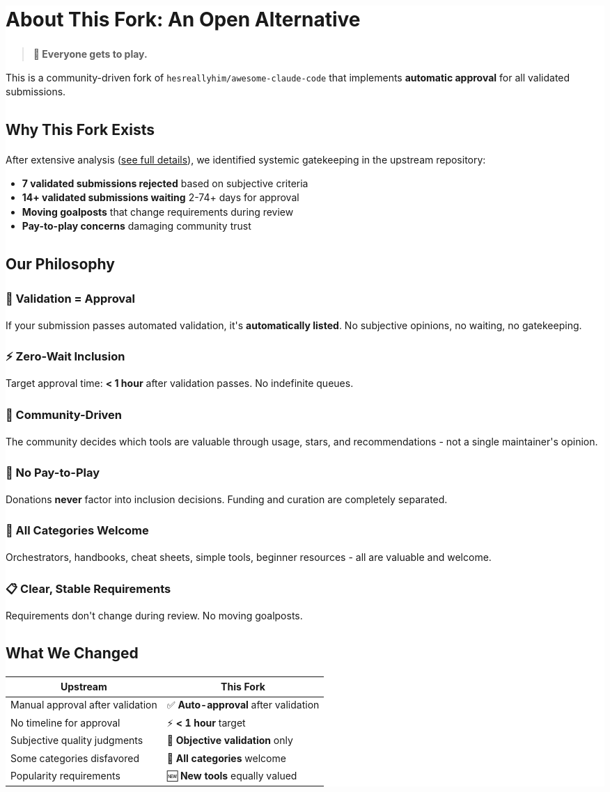 # About This Fork: An Open Alternative

> **🚀 Everyone gets to play.**

This is a community-driven fork of `hesreallyhim/awesome-claude-code` that implements **automatic approval** for all validated submissions.

## Why This Fork Exists

After extensive analysis ([see full details](./GATEKEEPING_ANALYSIS.md)), we identified systemic gatekeeping in the upstream repository:
- **7 validated submissions rejected** based on subjective criteria
- **14+ validated submissions waiting** 2-74+ days for approval
- **Moving goalposts** that change requirements during review
- **Pay-to-play concerns** damaging community trust

## Our Philosophy

### 🎯 Validation = Approval
If your submission passes automated validation, it's **automatically listed**. No subjective opinions, no waiting, no gatekeeping.

### ⚡ Zero-Wait Inclusion
Target approval time: **< 1 hour** after validation passes. No indefinite queues.

### 🤝 Community-Driven
The community decides which tools are valuable through usage, stars, and recommendations - not a single maintainer's opinion.

### 🚫 No Pay-to-Play
Donations **never** factor into inclusion decisions. Funding and curation are completely separated.

### 📂 All Categories Welcome
Orchestrators, handbooks, cheat sheets, simple tools, beginner resources - all are valuable and welcome.

### 📋 Clear, Stable Requirements
Requirements don't change during review. No moving goalposts.

## What We Changed

| Upstream | This Fork |
|----------|-----------|
| Manual approval after validation | ✅ **Auto-approval** after validation |
| No timeline for approval | ⚡ **< 1 hour** target |
| Subjective quality judgments | 🎯 **Objective validation** only |
| Some categories disfavored | 📂 **All categories** welcome |
| Popularity requirements | 🆕 **New tools** equally valued |
